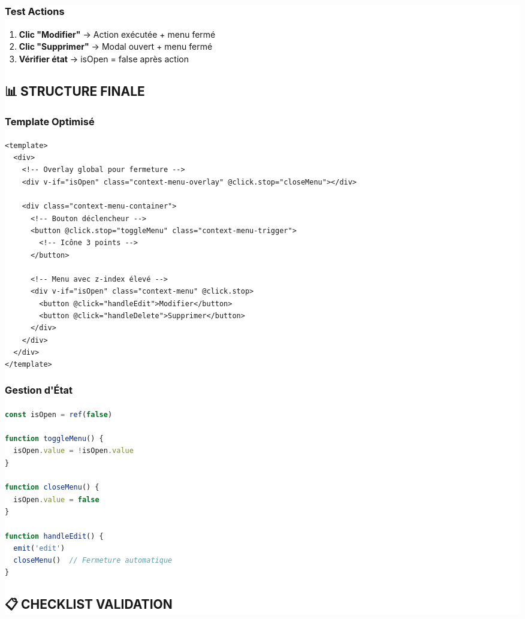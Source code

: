 ### **Test Actions**
1. **Clic "Modifier"** → Action exécutée + menu fermé
2. **Clic "Supprimer"** → Modal ouvert + menu fermé
3. **Vérifier état** → isOpen = false après action

## 📊 **STRUCTURE FINALE**

### **Template Optimisé**
```vue
<template>
  <div>
    <!-- Overlay global pour fermeture -->
    <div v-if="isOpen" class="context-menu-overlay" @click.stop="closeMenu"></div>
    
    <div class="context-menu-container">
      <!-- Bouton déclencheur -->
      <button @click.stop="toggleMenu" class="context-menu-trigger">
        <!-- Icône 3 points -->
      </button>
      
      <!-- Menu avec z-index élevé -->
      <div v-if="isOpen" class="context-menu" @click.stop>
        <button @click="handleEdit">Modifier</button>
        <button @click="handleDelete">Supprimer</button>
      </div>
    </div>
  </div>
</template>
```

### **Gestion d'État**
```javascript
const isOpen = ref(false)

function toggleMenu() {
  isOpen.value = !isOpen.value
}

function closeMenu() {
  isOpen.value = false
}

function handleEdit() {
  emit('edit')
  closeMenu()  // Fermeture automatique
}
```

## 📋 **CHECKLIST VALIDATION**
